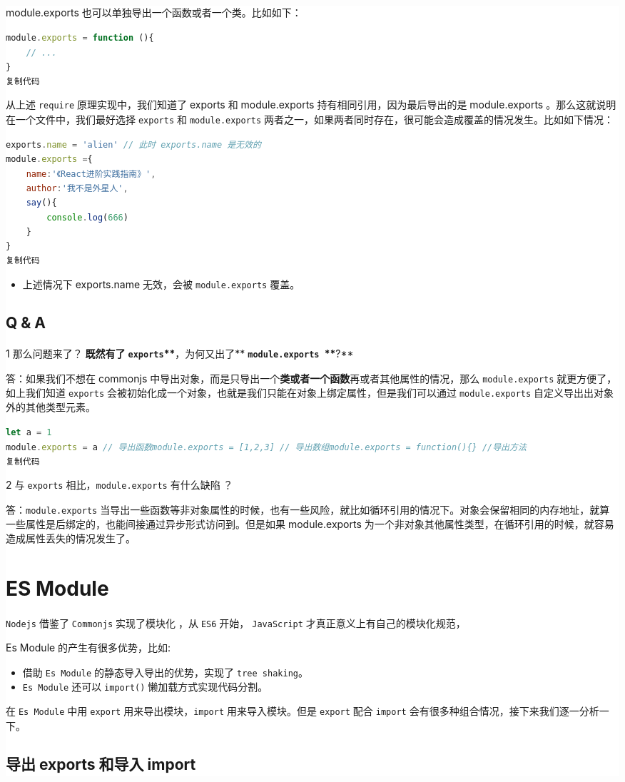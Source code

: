 module.exports 也可以单独导出一个函数或者一个类。比如如下：

```JavaScript
module.exports = function (){
    // ...
}
复制代码
```

从上述 `require` 原理实现中，我们知道了 exports 和 module.exports 持有相同引用，因为最后导出的是 module.exports 。那么这就说明在一个文件中，我们最好选择 `exports` 和 `module.exports` 两者之一，如果两者同时存在，很可能会造成覆盖的情况发生。比如如下情况：

```JavaScript
exports.name = 'alien' // 此时 exports.name 是无效的
module.exports ={
    name:'《React进阶实践指南》',
    author:'我不是外星人',
    say(){
        console.log(666)
    }
}
复制代码
```

- 上述情况下 exports.name 无效，会被 `module.exports` 覆盖。

## Q & A

1 那么问题来了？ **既然有了** **`exports`\*\***，为何又出了\*\* **`module.exports `\*\***?\*\*

答：如果我们不想在 commonjs 中导出对象，而是只导出一个**类或者一个函数**再或者其他属性的情况，那么 `module.exports` 就更方便了，如上我们知道 `exports` 会被初始化成一个对象，也就是我们只能在对象上绑定属性，但是我们可以通过 `module.exports` 自定义导出出对象外的其他类型元素。

```JavaScript
let a = 1
module.exports = a // 导出函数module.exports = [1,2,3] // 导出数组module.exports = function(){} //导出方法
复制代码
```

2 与 `exports` 相比，`module.exports` 有什么缺陷 ？

答：`module.exports` 当导出一些函数等非对象属性的时候，也有一些风险，就比如循环引用的情况下。对象会保留相同的内存地址，就算一些属性是后绑定的，也能间接通过异步形式访问到。但是如果 module.exports 为一个非对象其他属性类型，在循环引用的时候，就容易造成属性丢失的情况发生了。

# ES Module

`Nodejs` 借鉴了 `Commonjs` 实现了模块化 ，从 `ES6` 开始， `JavaScript` 才真正意义上有自己的模块化规范，

Es Module 的产生有很多优势，比如:

- 借助 `Es Module` 的静态导入导出的优势，实现了 `tree shaking`。
- `Es Module` 还可以 `import()` 懒加载方式实现代码分割。

在 `Es Module` 中用 `export` 用来导出模块，`import` 用来导入模块。但是 `export` 配合 `import` 会有很多种组合情况，接下来我们逐一分析一下。

## 导出 exports 和导入 import
